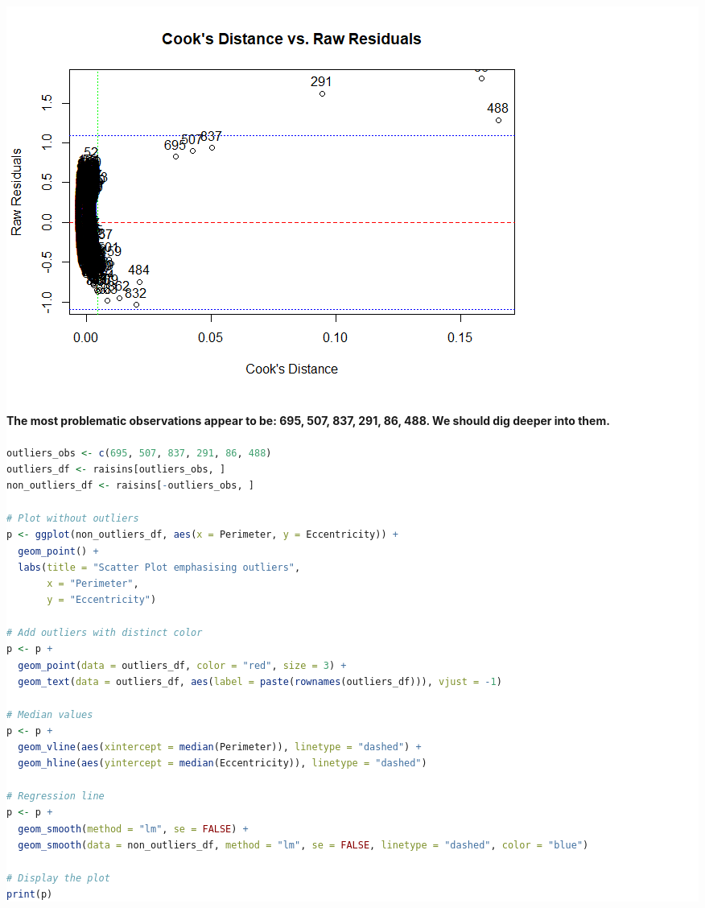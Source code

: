 ![](presentation_files/figure-html/unnamed-chunk-14-1.png)

#### The most problematic observations appear to be: 695, 507, 837, 291, 86, 488. We should dig deeper into them.


```r
outliers_obs <- c(695, 507, 837, 291, 86, 488)
outliers_df <- raisins[outliers_obs, ]
non_outliers_df <- raisins[-outliers_obs, ]

# Plot without outliers
p <- ggplot(non_outliers_df, aes(x = Perimeter, y = Eccentricity)) +
  geom_point() +
  labs(title = "Scatter Plot emphasising outliers",
       x = "Perimeter",
       y = "Eccentricity")

# Add outliers with distinct color
p <- p +
  geom_point(data = outliers_df, color = "red", size = 3) +
  geom_text(data = outliers_df, aes(label = paste(rownames(outliers_df))), vjust = -1)

# Median values
p <- p +
  geom_vline(aes(xintercept = median(Perimeter)), linetype = "dashed") +
  geom_hline(aes(yintercept = median(Eccentricity)), linetype = "dashed")

# Regression line
p <- p +
  geom_smooth(method = "lm", se = FALSE) +
  geom_smooth(data = non_outliers_df, method = "lm", se = FALSE, linetype = "dashed", color = "blue")

# Display the plot
print(p)
```
